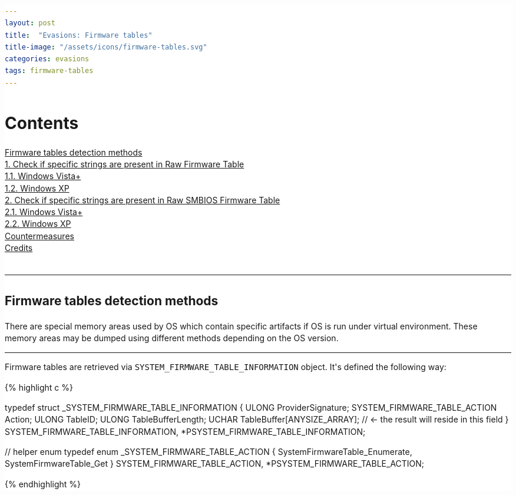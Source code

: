 ```yaml
---
layout: post
title:  "Evasions: Firmware tables"
title-image: "/assets/icons/firmware-tables.svg"
categories: evasions 
tags: firmware-tables
---
```


<h1>Contents</h1>

[Firmware tables detection methods](#firmware-tables-detection-methods)
<br />
  [1. Check if specific strings are present in Raw Firmware Table](#check-specific-strings-in-raw-firmware-table)
<br />
  [1.1. Windows Vista+](#check-specific-strings-in-raw-firmware-table-vista)
<br />
  [1.2. Windows XP](#check-specific-strings-in-raw-firmware-table-xp)
<br />
  [2. Check if specific strings are present in Raw SMBIOS Firmware Table](#check-specific-strings-in-raw-smbios-firmware-table)
<br />
  [2.1. Windows Vista+](#check-specific-strings-in-raw-smbios-firmware-table-vista)
<br />
  [2.2. Windows XP](#check-specific-strings-in-raw-smbios-firmware-table-xp)
<br />
  [Countermeasures](#countermeasures)
<br />
  [Credits](#credits)
<br />
<br />

<hr class="space">

<h2><a class="a-dummy" name="firmware-tables-detection-methods">Firmware tables detection methods</a></h2>
There are special memory areas used by OS which contain specific artifacts if OS is run under virtual environment. These memory areas may be dumped using different methods depending on the OS version.

<hr class="space">

Firmware tables are retrieved via <tt>SYSTEM_FIRMWARE_TABLE_INFORMATION</tt> object. It's defined the following way:
<p></p>

{% highlight c %}

typedef struct _SYSTEM_FIRMWARE_TABLE_INFORMATION {
    ULONG ProviderSignature;
    SYSTEM_FIRMWARE_TABLE_ACTION Action;
    ULONG TableID;
    ULONG TableBufferLength;
    UCHAR TableBuffer[ANYSIZE_ARRAY];  // <- the result will reside in this field
} SYSTEM_FIRMWARE_TABLE_INFORMATION, *PSYSTEM_FIRMWARE_TABLE_INFORMATION;

// helper enum
typedef enum _SYSTEM_FIRMWARE_TABLE_ACTION
{
    SystemFirmwareTable_Enumerate,
    SystemFirmwareTable_Get
} SYSTEM_FIRMWARE_TABLE_ACTION, *PSYSTEM_FIRMWARE_TABLE_ACTION;

{% endhighlight %}
